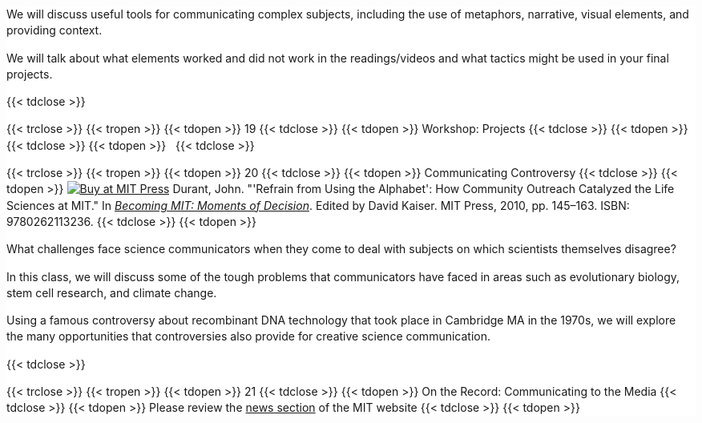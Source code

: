 We will discuss useful tools for communicating complex subjects, including the use of metaphors, narrative, visual elements, and providing context.

We will talk about what elements worked and did not work in the readings/videos and what tactics might be used in your final projects.


{{< tdclose >}}

{{< trclose >}}
{{< tropen >}}
{{< tdopen >}}
19
{{< tdclose >}}
{{< tdopen >}}
Workshop: Projects
{{< tdclose >}}
{{< tdopen >}}
 
{{< tdclose >}}
{{< tdopen >}}
 
{{< tdclose >}}

{{< trclose >}}
{{< tropen >}}
{{< tdopen >}}
20
{{< tdclose >}}
{{< tdopen >}}
Communicating Controversy
{{< tdclose >}}
{{< tdopen >}}
[![Buy at MIT Press](/images/mp_logo.gif)](https://mitpress.mit.edu/9780262113236) Durant, John. "'Refrain from Using the Alphabet': How Community Outreach Catalyzed the Life Sciences at MIT." In [_Becoming MIT: Moments of Decision_](https://mitpress.mit.edu/9780262113236). Edited by David Kaiser. MIT Press, 2010, pp. 145–163. ISBN: 9780262113236.
{{< tdclose >}}
{{< tdopen >}}


What challenges face science communicators when they come to deal with subjects on which scientists themselves disagree?

In this class, we will discuss some of the tough problems that communicators have faced in areas such as evolutionary biology, stem cell research, and climate change.

Using a famous controversy about recombinant DNA technology that took place in Cambridge MA in the 1970s, we will explore the many opportunities that controversies also provide for creative science communication.


{{< tdclose >}}

{{< trclose >}}
{{< tropen >}}
{{< tdopen >}}
21
{{< tdclose >}}
{{< tdopen >}}
On the Record: Communicating to the Media
{{< tdclose >}}
{{< tdopen >}}
Please review the [news section](http://web.mit.edu/newsoffice/) of the MIT website
{{< tdclose >}}
{{< tdopen >}}
